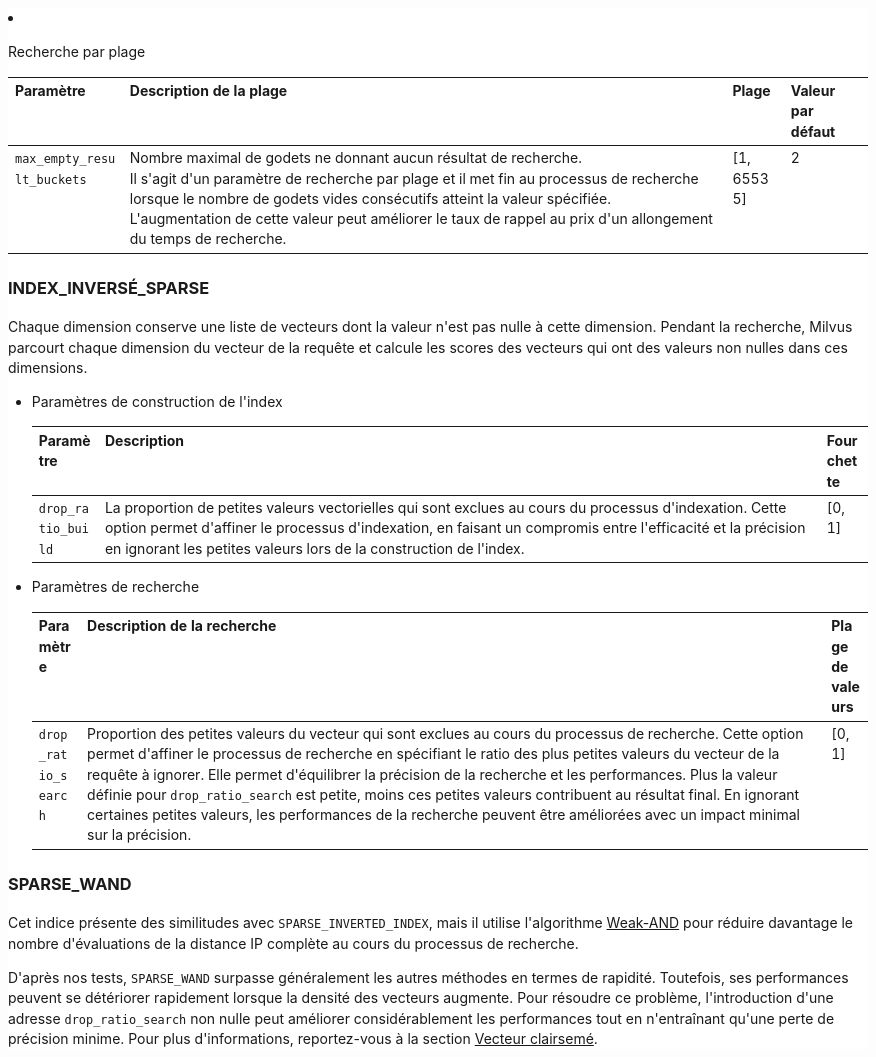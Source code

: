 <li><p>Recherche par plage</p>
<table>
<thead>
<tr><th>Paramètre</th><th>Description de la plage</th><th>Plage</th><th>Valeur par défaut</th></tr>
</thead>
<tbody>
<tr><td><code translate="no">max_empty_result_buckets</code></td><td>Nombre maximal de godets ne donnant aucun résultat de recherche.<br/>Il s'agit d'un paramètre de recherche par plage et il met fin au processus de recherche lorsque le nombre de godets vides consécutifs atteint la valeur spécifiée.<br/>L'augmentation de cette valeur peut améliorer le taux de rappel au prix d'un allongement du temps de recherche.</td><td>[1, 65535]</td><td>2</td></tr>
</tbody>
</table>
</li>
</ul></li>
</ul>
</div>
<div class="filter-sparse">
<h3 id="SPARSEINVERTEDINDEX" class="common-anchor-header">INDEX_INVERSÉ_SPARSE</h3><p>Chaque dimension conserve une liste de vecteurs dont la valeur n'est pas nulle à cette dimension. Pendant la recherche, Milvus parcourt chaque dimension du vecteur de la requête et calcule les scores des vecteurs qui ont des valeurs non nulles dans ces dimensions.</p>
<ul>
<li><p>Paramètres de construction de l'index</p>
<table>
<thead>
<tr><th>Paramètre</th><th>Description</th><th>Fourchette</th></tr>
</thead>
<tbody>
<tr><td><code translate="no">drop_ratio_build</code></td><td>La proportion de petites valeurs vectorielles qui sont exclues au cours du processus d'indexation. Cette option permet d'affiner le processus d'indexation, en faisant un compromis entre l'efficacité et la précision en ignorant les petites valeurs lors de la construction de l'index.</td><td>[0, 1]</td></tr>
</tbody>
</table>
</li>
<li><p>Paramètres de recherche</p>
<table>
<thead>
<tr><th>Paramètre</th><th>Description de la recherche</th><th>Plage de valeurs</th></tr>
</thead>
<tbody>
<tr><td><code translate="no">drop_ratio_search</code></td><td>Proportion des petites valeurs du vecteur qui sont exclues au cours du processus de recherche. Cette option permet d'affiner le processus de recherche en spécifiant le ratio des plus petites valeurs du vecteur de la requête à ignorer. Elle permet d'équilibrer la précision de la recherche et les performances. Plus la valeur définie pour <code translate="no">drop_ratio_search</code> est petite, moins ces petites valeurs contribuent au résultat final. En ignorant certaines petites valeurs, les performances de la recherche peuvent être améliorées avec un impact minimal sur la précision.</td><td>[0, 1]</td></tr>
</tbody>
</table>
</li>
</ul>
<h3 id="SPARSEWAND" class="common-anchor-header">SPARSE_WAND</h3><p>Cet indice présente des similitudes avec <code translate="no">SPARSE_INVERTED_INDEX</code>, mais il utilise l'algorithme <a href="https://dl.acm.org/doi/10.1145/956863.956944">Weak-AND</a> pour réduire davantage le nombre d'évaluations de la distance IP complète au cours du processus de recherche.</p>
<p>D'après nos tests, <code translate="no">SPARSE_WAND</code> surpasse généralement les autres méthodes en termes de rapidité. Toutefois, ses performances peuvent se détériorer rapidement lorsque la densité des vecteurs augmente. Pour résoudre ce problème, l'introduction d'une adresse <code translate="no">drop_ratio_search</code> non nulle peut améliorer considérablement les performances tout en n'entraînant qu'une perte de précision minime. Pour plus d'informations, reportez-vous à la section <a href="/docs/fr/sparse_vector.md">Vecteur clairsemé</a>.</p>
<ul>